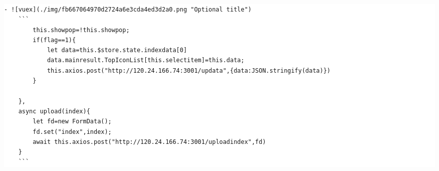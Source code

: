     - ![vuex](./img/fb667064970d2724a6e3cda4ed3d2a0.png "Optional title") 
        ```
            this.showpop=!this.showpop;
            if(flag==1){
                let data=this.$store.state.indexdata[0]
                data.mainresult.TopIconList[this.selectitem]=this.data;
                this.axios.post("http://120.24.166.74:3001/updata",{data:JSON.stringify(data)})
            }
           
        },
        async upload(index){
            let fd=new FormData();
            fd.set("index",index);
            await this.axios.post("http://120.24.166.74:3001/uploadindex",fd)
        }
        ```
